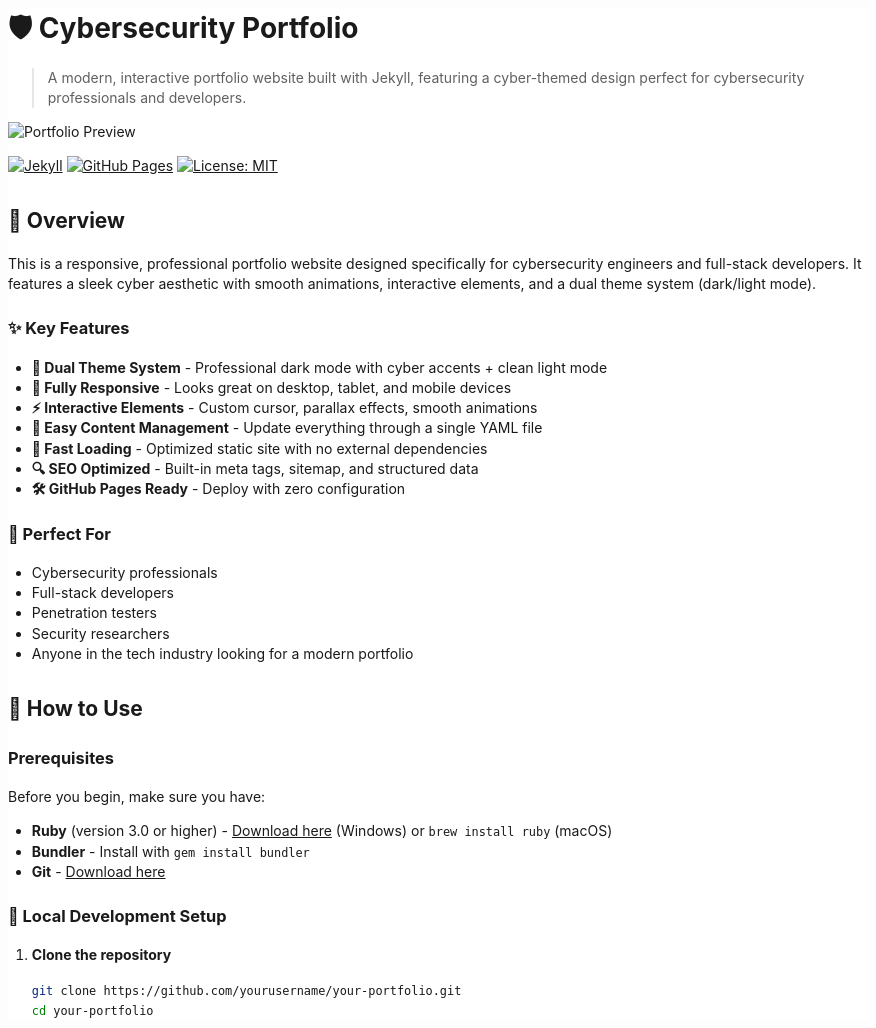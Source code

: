 # 🛡️ Cybersecurity Portfolio

> A modern, interactive portfolio website built with Jekyll, featuring a cyber-themed design perfect for cybersecurity professionals and developers.

![Portfolio Preview](assets/img/portfolio-preview.png)

[![Jekyll](https://img.shields.io/badge/Jekyll-3.9.0-red.svg)](https://jekyllrb.com/)
[![GitHub Pages](https://img.shields.io/badge/Deployed%20on-GitHub%20Pages-blue.svg)](https://pages.github.com/)
[![License: MIT](https://img.shields.io/badge/License-MIT-yellow.svg)](https://opensource.org/licenses/MIT)

## 🌟 Overview

This is a responsive, professional portfolio website designed specifically for cybersecurity engineers and full-stack developers. It features a sleek cyber aesthetic with smooth animations, interactive elements, and a dual theme system (dark/light mode).

### ✨ Key Features

- **🎨 Dual Theme System** - Professional dark mode with cyber accents + clean light mode
- **📱 Fully Responsive** - Looks great on desktop, tablet, and mobile devices
- **⚡ Interactive Elements** - Custom cursor, parallax effects, smooth animations
- **🔧 Easy Content Management** - Update everything through a single YAML file
- **🚀 Fast Loading** - Optimized static site with no external dependencies
- **🔍 SEO Optimized** - Built-in meta tags, sitemap, and structured data
- **🛠️ GitHub Pages Ready** - Deploy with zero configuration

### 🎯 Perfect For

- Cybersecurity professionals
- Full-stack developers
- Penetration testers
- Security researchers
- Anyone in the tech industry looking for a modern portfolio

## 🚀 How to Use

### Prerequisites

Before you begin, make sure you have:

- **Ruby** (version 3.0 or higher) - [Download here](https://rubyinstaller.org/) (Windows) or `brew install ruby` (macOS)
- **Bundler** - Install with `gem install bundler`
- **Git** - [Download here](https://git-scm.com/)

### 🔧 Local Development Setup

1. **Clone the repository**
   ```bash
   git clone https://github.com/yourusername/your-portfolio.git
   cd your-portfolio
   ```
